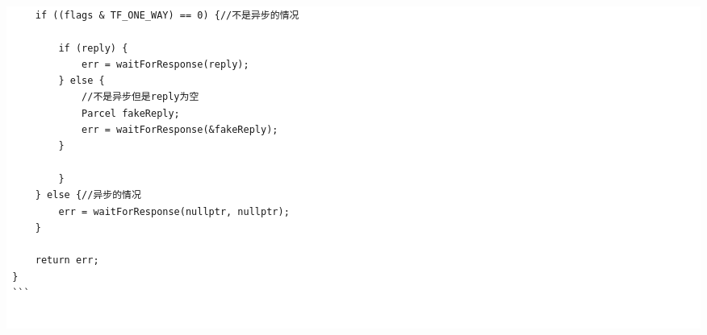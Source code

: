          
     
         if ((flags & TF_ONE_WAY) == 0) {//不是异步的情况
             
             if (reply) {
                 err = waitForResponse(reply);
             } else {
                 //不是异步但是reply为空
                 Parcel fakeReply;
                 err = waitForResponse(&fakeReply);
             }
             
             }
         } else {//异步的情况
             err = waitForResponse(nullptr, nullptr);
         }
     
         return err;
     }
     ```
   
     

​	
